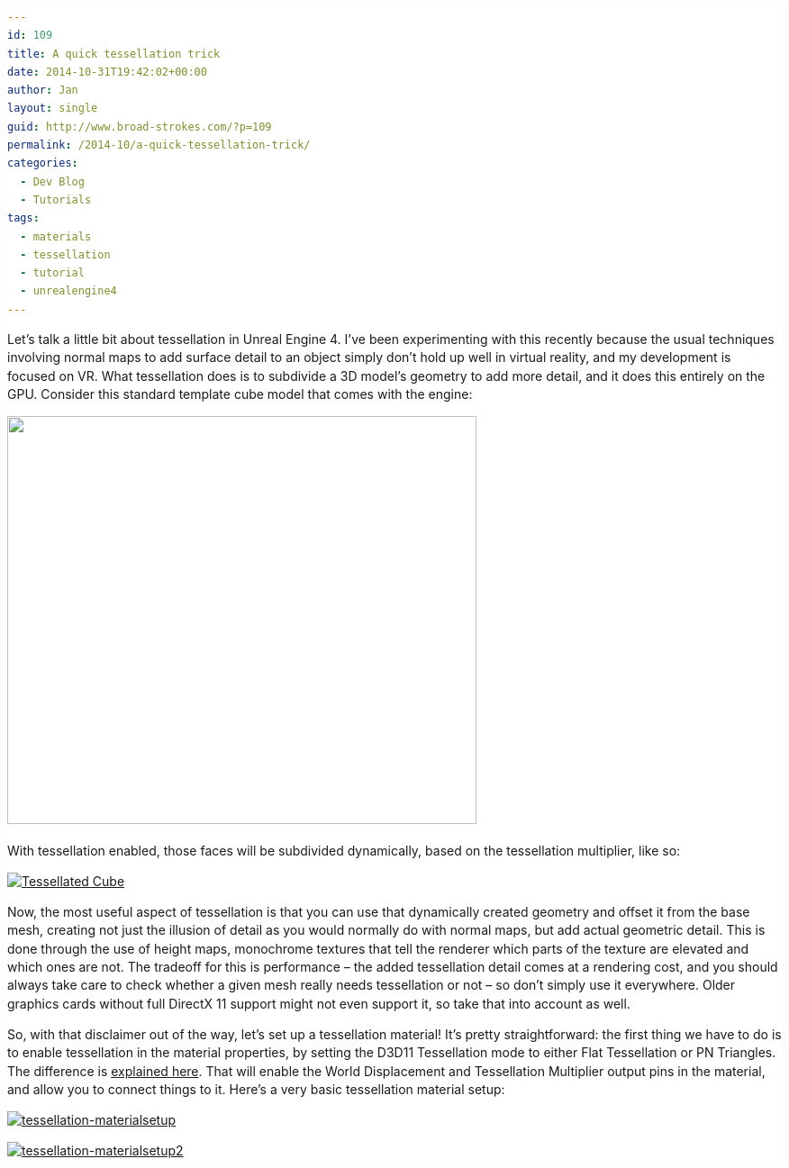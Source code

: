 ```yaml
---
id: 109
title: A quick tessellation trick
date: 2014-10-31T19:42:02+00:00
author: Jan
layout: single
guid: http://www.broad-strokes.com/?p=109
permalink: /2014-10/a-quick-tessellation-trick/
categories:
  - Dev Blog
  - Tutorials
tags:
  - materials
  - tessellation
  - tutorial
  - unrealengine4
---
```

Let&#8217;s talk a little bit about tessellation in Unreal Engine 4. I&#8217;ve been experimenting with this recently because the usual techniques involving normal maps to add surface detail to an object simply don&#8217;t hold up well in virtual reality, and my development is focused on VR. What tessellation does is to subdivide a 3D model&#8217;s geometry to add more detail, and it does this entirely on the GPU. Consider this standard template cube model that comes with the engine:

[<img class="aligncenter wp-image-111 size-full" src="http://www.broad-strokes.com/wordpress/wp-content/uploads/2014/10/tessellated-cube_static.jpg" alt="" width="521" height="453" srcset="http://www.broad-strokes.com/wordpress/wp-content/uploads/2014/10/tessellated-cube_static.jpg 521w, http://www.broad-strokes.com/wordpress/wp-content/uploads/2014/10/tessellated-cube_static-300x261.jpg 300w" sizes="(max-width: 521px) 100vw, 521px" />](http://www.broad-strokes.com/wordpress/wp-content/uploads/2014/10/tessellated-cube_static.jpg)

With tessellation enabled, those faces will be subdivided dynamically, based on the tessellation multiplier, like so:

[<img class="aligncenter wp-image-110 size-full" src="http://www.broad-strokes.com/wordpress/wp-content/uploads/2014/10/tessellated-cube.gif" alt="Tessellated Cube" width="694" height="603" />](http://www.broad-strokes.com/wordpress/wp-content/uploads/2014/10/tessellated-cube.gif)

Now, the most useful aspect of tessellation is that you can use that dynamically created geometry and offset it from the base mesh, creating not just the illusion of detail as you would normally do with normal maps, but add actual geometric detail. This is done through the use of height maps, monochrome textures that tell the renderer which parts of the texture are elevated and which ones are not. The tradeoff for this is performance &#8211; the added tessellation detail comes at a rendering cost, and you should always take care to check whether a given mesh really needs tessellation or not &#8211; so don&#8217;t simply use it everywhere. Older graphics cards without full DirectX 11 support might not even support it, so take that into account as well.

So, with that disclaimer out of the way, let&#8217;s set up a tessellation material! It&#8217;s pretty straightforward: the first thing we have to do is to enable tessellation in the material properties, by setting the D3D11 Tessellation mode to either Flat Tessellation or PN Triangles. The difference is <a href="https://docs.unrealengine.com/latest/INT/Resources/ContentExamples/MaterialProperties/1_8/index.html" target="_blank">explained here</a>. That will enable the World Displacement and Tessellation Multiplier output pins in the material, and allow you to connect things to it. Here&#8217;s a very basic tessellation material setup:

[<img class="aligncenter wp-image-115 size-full" src="http://www.broad-strokes.com/wordpress/wp-content/uploads/2014/10/tessellation-materialsetup.jpg" alt="tessellation-materialsetup" width="410" height="430" srcset="http://www.broad-strokes.com/wordpress/wp-content/uploads/2014/10/tessellation-materialsetup.jpg 410w, http://www.broad-strokes.com/wordpress/wp-content/uploads/2014/10/tessellation-materialsetup-286x300.jpg 286w" sizes="(max-width: 410px) 100vw, 410px" />](http://www.broad-strokes.com/wordpress/wp-content/uploads/2014/10/tessellation-materialsetup.jpg)

[<img class="aligncenter wp-image-118 size-full" src="http://www.broad-strokes.com/wordpress/wp-content/uploads/2014/10/tessellation-materialsetup2.jpg" alt="tessellation-materialsetup2" width="743" height="632" srcset="http://www.broad-strokes.com/wordpress/wp-content/uploads/2014/10/tessellation-materialsetup2.jpg 743w, http://www.broad-strokes.com/wordpress/wp-content/uploads/2014/10/tessellation-materialsetup2-300x255.jpg 300w" sizes="(max-width: 743px) 100vw, 743px" />](http://www.broad-strokes.com/wordpress/wp-content/uploads/2014/10/tessellation-materialsetup2.jpg)
